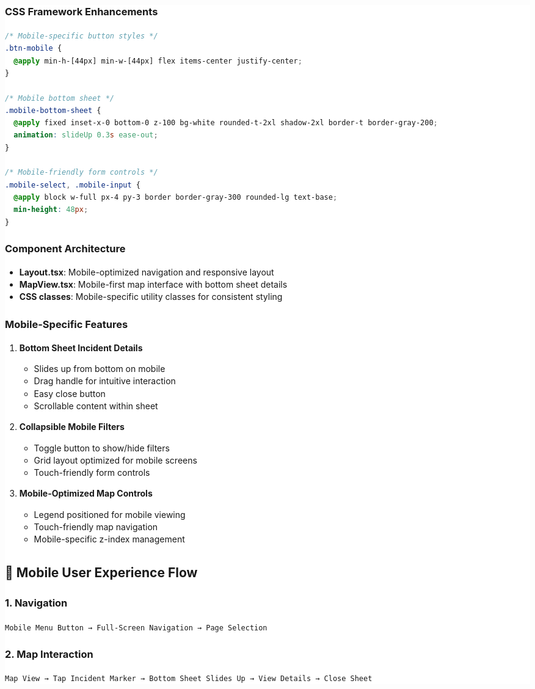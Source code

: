 ### CSS Framework Enhancements
```css
/* Mobile-specific button styles */
.btn-mobile {
  @apply min-h-[44px] min-w-[44px] flex items-center justify-center;
}

/* Mobile bottom sheet */
.mobile-bottom-sheet {
  @apply fixed inset-x-0 bottom-0 z-100 bg-white rounded-t-2xl shadow-2xl border-t border-gray-200;
  animation: slideUp 0.3s ease-out;
}

/* Mobile-friendly form controls */
.mobile-select, .mobile-input {
  @apply block w-full px-4 py-3 border border-gray-300 rounded-lg text-base;
  min-height: 48px;
}
```

### Component Architecture
- **Layout.tsx**: Mobile-optimized navigation and responsive layout
- **MapView.tsx**: Mobile-first map interface with bottom sheet details
- **CSS classes**: Mobile-specific utility classes for consistent styling

### Mobile-Specific Features
1. **Bottom Sheet Incident Details**
   - Slides up from bottom on mobile
   - Drag handle for intuitive interaction
   - Easy close button
   - Scrollable content within sheet

2. **Collapsible Mobile Filters**
   - Toggle button to show/hide filters
   - Grid layout optimized for mobile screens
   - Touch-friendly form controls

3. **Mobile-Optimized Map Controls**
   - Legend positioned for mobile viewing
   - Touch-friendly map navigation
   - Mobile-specific z-index management

## 📱 Mobile User Experience Flow

### 1. **Navigation**
```
Mobile Menu Button → Full-Screen Navigation → Page Selection
```

### 2. **Map Interaction**
```
Map View → Tap Incident Marker → Bottom Sheet Slides Up → View Details → Close Sheet
```
